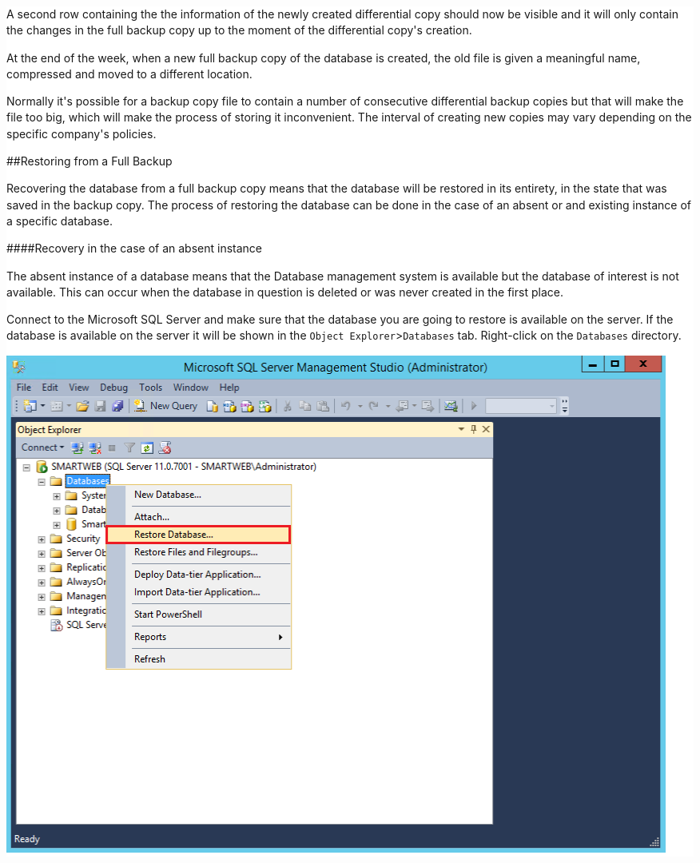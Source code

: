 
A second row containing the the information of the newly created differential copy should now be visible and it will only contain the changes in the full backup copy up to the moment of the differential copy's creation.

At the end of the week, when a new full backup copy of the database is created, the old file is given a meaningful name, compressed and moved to a different location.

Normally it's possible for a backup copy file to contain a number of consecutive differential backup copies but that will make the file too big, which will make the process of storing it inconvenient. The interval of creating new copies may vary depending on the specific company's policies.


##Restoring from a Full Backup


Recovering the database from a full backup copy means that the database will be restored in its entirety, in the state that was saved in the backup copy. The process of restoring the database can be done in the case of an absent or and existing instance of a specific database.

####Recovery in the case of an absent instance

The absent instance of a database means that the Database management system is available but the database of interest is not available. This can occur when the database in question is deleted or was never created in the first place.


Connect to the Microsoft SQL Server and make sure that the database you are going to restore is available on the server. If the database is available on the server it will be shown in the `Object Explorer`\>`Databases` tab. Right-click on the `Databases` directory.

![](./media/backup-and-recovery/restoreDatabase.png)
